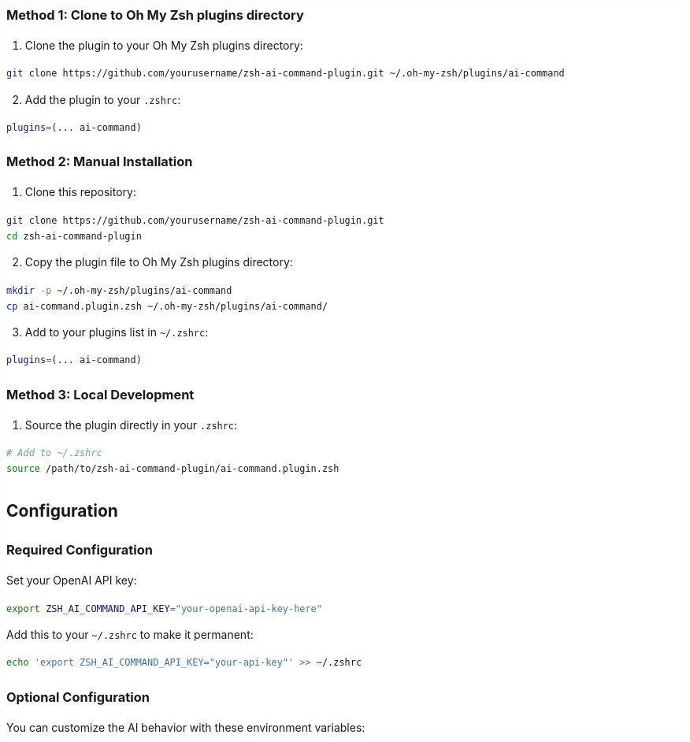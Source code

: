 ### Method 1: Clone to Oh My Zsh plugins directory

1. Clone the plugin to your Oh My Zsh plugins directory:
```bash
git clone https://github.com/yourusername/zsh-ai-command-plugin.git ~/.oh-my-zsh/plugins/ai-command
```

2. Add the plugin to your `.zshrc`:
```bash
plugins=(... ai-command)
```

### Method 2: Manual Installation

1. Clone this repository:
```bash
git clone https://github.com/yourusername/zsh-ai-command-plugin.git
cd zsh-ai-command-plugin
```

2. Copy the plugin file to Oh My Zsh plugins directory:
```bash
mkdir -p ~/.oh-my-zsh/plugins/ai-command
cp ai-command.plugin.zsh ~/.oh-my-zsh/plugins/ai-command/
```

3. Add to your plugins list in `~/.zshrc`:
```bash
plugins=(... ai-command)
```

### Method 3: Local Development

1. Source the plugin directly in your `.zshrc`:
```bash
# Add to ~/.zshrc
source /path/to/zsh-ai-command-plugin/ai-command.plugin.zsh
```

## Configuration

### Required Configuration

Set your OpenAI API key:
```bash
export ZSH_AI_COMMAND_API_KEY="your-openai-api-key-here"
```

Add this to your `~/.zshrc` to make it permanent:
```bash
echo 'export ZSH_AI_COMMAND_API_KEY="your-api-key"' >> ~/.zshrc
```

### Optional Configuration

You can customize the AI behavior with these environment variables:
